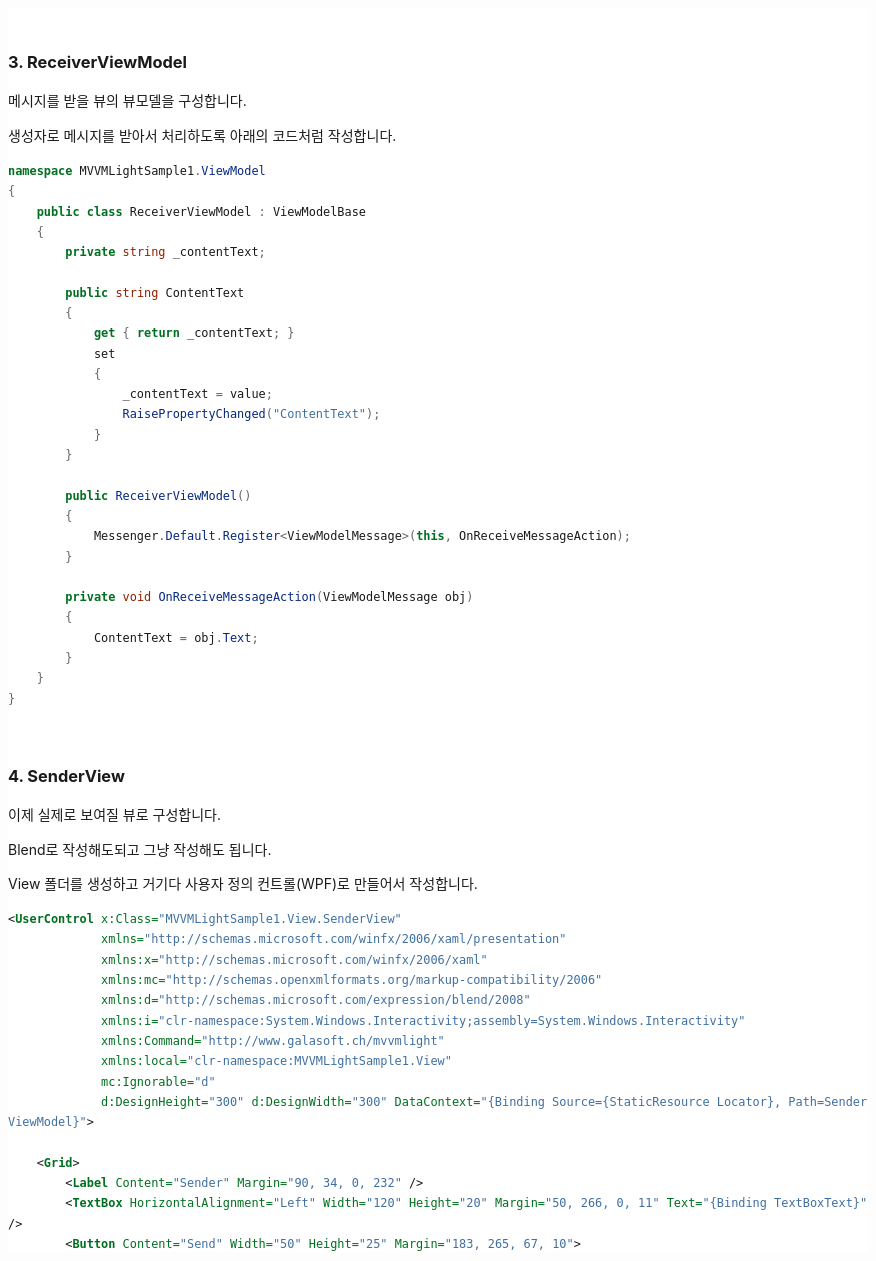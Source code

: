 <br>

### **3. ReceiverViewModel**

메시지를 받을 뷰의 뷰모델을 구성합니다.

생성자로 메시지를 받아서 처리하도록 아래의 코드처럼 작성합니다.

```c#
namespace MVVMLightSample1.ViewModel
{
    public class ReceiverViewModel : ViewModelBase
    {
        private string _contentText;

        public string ContentText
        {
            get { return _contentText; }
            set
            {
                _contentText = value;
                RaisePropertyChanged("ContentText");
            }
        }

        public ReceiverViewModel()
        {
            Messenger.Default.Register<ViewModelMessage>(this, OnReceiveMessageAction);
        }

        private void OnReceiveMessageAction(ViewModelMessage obj)
        {
            ContentText = obj.Text;
        }
    }
}
```

<br>

### **4. SenderView**

이제 실제로 보여질 뷰로 구성합니다.

Blend로 작성해도되고 그냥 작성해도 됩니다.

View 폴더를 생성하고 거기다 사용자 정의 컨트롤(WPF)로 만들어서 작성합니다. 

```xml
<UserControl x:Class="MVVMLightSample1.View.SenderView"
             xmlns="http://schemas.microsoft.com/winfx/2006/xaml/presentation"
             xmlns:x="http://schemas.microsoft.com/winfx/2006/xaml"
             xmlns:mc="http://schemas.openxmlformats.org/markup-compatibility/2006" 
             xmlns:d="http://schemas.microsoft.com/expression/blend/2008" 
             xmlns:i="clr-namespace:System.Windows.Interactivity;assembly=System.Windows.Interactivity"
             xmlns:Command="http://www.galasoft.ch/mvvmlight"
             xmlns:local="clr-namespace:MVVMLightSample1.View"
             mc:Ignorable="d" 
             d:DesignHeight="300" d:DesignWidth="300" DataContext="{Binding Source={StaticResource Locator}, Path=SenderViewModel}">

    <Grid>
        <Label Content="Sender" Margin="90, 34, 0, 232" />
        <TextBox HorizontalAlignment="Left" Width="120" Height="20" Margin="50, 266, 0, 11" Text="{Binding TextBoxText}" />
        <Button Content="Send" Width="50" Height="25" Margin="183, 265, 67, 10">
```